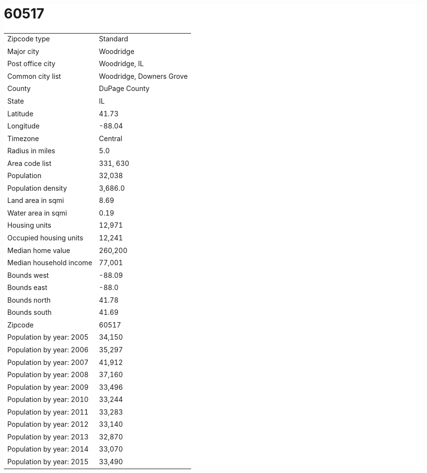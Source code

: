 60517
=====
|||
|--|--|
|Zipcode type|Standard|
|Major city|Woodridge|
|Post office city|Woodridge, IL|
|Common city list|Woodridge, Downers Grove|
|County|DuPage County|
|State|IL|
|Latitude|41.73|
|Longitude|-88.04|
|Timezone|Central|
|Radius in miles|5.0|
|Area code list|331, 630|
|Population|32,038|
|Population density|3,686.0|
|Land area in sqmi|8.69|
|Water area in sqmi|0.19|
|Housing units|12,971|
|Occupied housing units|12,241|
|Median home value|260,200|
|Median household income|77,001|
|Bounds west|-88.09|
|Bounds east|-88.0|
|Bounds north|41.78|
|Bounds south|41.69|
|Zipcode|60517|
|Population by year: 2005|34,150|
|Population by year: 2006|35,297|
|Population by year: 2007|41,912|
|Population by year: 2008|37,160|
|Population by year: 2009|33,496|
|Population by year: 2010|33,244|
|Population by year: 2011|33,283|
|Population by year: 2012|33,140|
|Population by year: 2013|32,870|
|Population by year: 2014|33,070|
|Population by year: 2015|33,490|